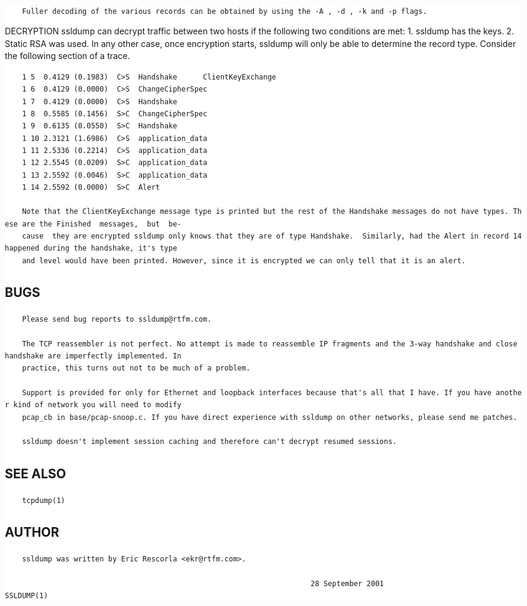         Fuller decoding of the various records can be obtained by using the -A , -d , -k and -p flags.
 
 DECRYPTION
        ssldump can decrypt traffic between two hosts if the following two conditions are met:
               1. ssldump has the keys.
               2. Static RSA was used.
        In any other case, once encryption starts, ssldump will only be able to determine the record type. Consider the following section of a trace.
 
        1 5  0.4129 (0.1983)  C>S  Handshake      ClientKeyExchange
        1 6  0.4129 (0.0000)  C>S  ChangeCipherSpec
        1 7  0.4129 (0.0000)  C>S  Handshake
        1 8  0.5585 (0.1456)  S>C  ChangeCipherSpec
        1 9  0.6135 (0.0550)  S>C  Handshake
        1 10 2.3121 (1.6986)  C>S  application_data
        1 11 2.5336 (0.2214)  C>S  application_data
        1 12 2.5545 (0.0209)  S>C  application_data
        1 13 2.5592 (0.0046)  S>C  application_data
        1 14 2.5592 (0.0000)  S>C  Alert
 
        Note that the ClientKeyExchange message type is printed but the rest of the Handshake messages do not have types. These are the Finished  messages,  but  be‐
        cause  they are encrypted ssldump only knows that they are of type Handshake.  Similarly, had the Alert in record 14 happened during the handshake, it's type
        and level would have been printed. However, since it is encrypted we can only tell that it is an alert.
 
## BUGS
        Please send bug reports to ssldump@rtfm.com.
 
        The TCP reassembler is not perfect. No attempt is made to reassemble IP fragments and the 3-way handshake and close handshake are imperfectly implemented. In
        practice, this turns out not to be much of a problem.
 
        Support is provided for only for Ethernet and loopback interfaces because that's all that I have. If you have another kind of network you will need to modify
        pcap_cb in base/pcap-snoop.c. If you have direct experience with ssldump on other networks, please send me patches.
 
        ssldump doesn't implement session caching and therefore can't decrypt resumed sessions.
 
## SEE ALSO
        tcpdump(1)
 
## AUTHOR
        ssldump was written by Eric Rescorla <ekr@rtfm.com>.
 
                                                                           28 September 2001                                                               SSLDUMP(1)
